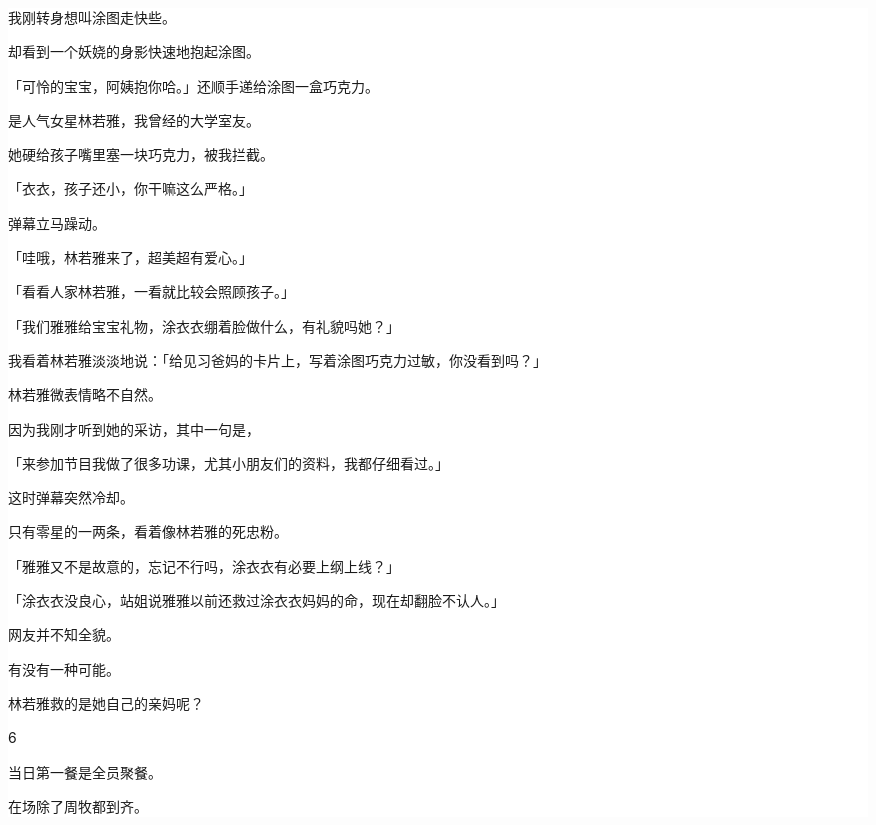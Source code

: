 
我刚转身想叫涂图走快些。


却看到一个妖娆的身影快速地抱起涂图。


「可怜的宝宝，阿姨抱你哈。」还顺手递给涂图一盒巧克力。


是人气女星林若雅，我曾经的大学室友。


她硬给孩子嘴里塞一块巧克力，被我拦截。


「衣衣，孩子还小，你干嘛这么严格。」


弹幕立马躁动。


「哇哦，林若雅来了，超美超有爱心。」


「看看人家林若雅，一看就比较会照顾孩子。」


「我们雅雅给宝宝礼物，涂衣衣绷着脸做什么，有礼貌吗她？」


我看着林若雅淡淡地说：「给见习爸妈的卡片上，写着涂图巧克力过敏，你没看到吗？」


林若雅微表情略不自然。


因为我刚才听到她的采访，其中一句是，


「来参加节目我做了很多功课，尤其小朋友们的资料，我都仔细看过。」


这时弹幕突然冷却。


只有零星的一两条，看着像林若雅的死忠粉。


「雅雅又不是故意的，忘记不行吗，涂衣衣有必要上纲上线？」


「涂衣衣没良心，站姐说雅雅以前还救过涂衣衣妈妈的命，现在却翻脸不认人。」


网友并不知全貌。


有没有一种可能。


林若雅救的是她自己的亲妈呢？


6


当日第一餐是全员聚餐。


在场除了周牧都到齐。


